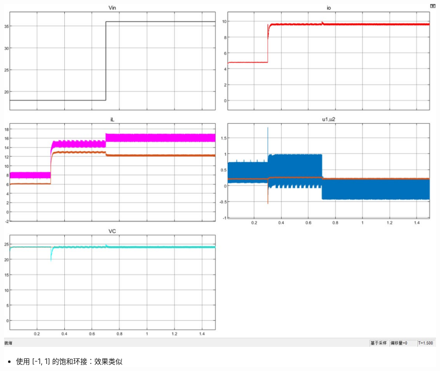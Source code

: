   ![FSBB_PassivityBasedControlOfFSBB_paperParam_realization.jpg](./docs/DC_DC/FSBB_simulation_test/FSBB_PassivityBasedControlOfFSBB_paperParam_realization.jpg)

- 使用 [-1, 1] 的饱和环接：效果类似